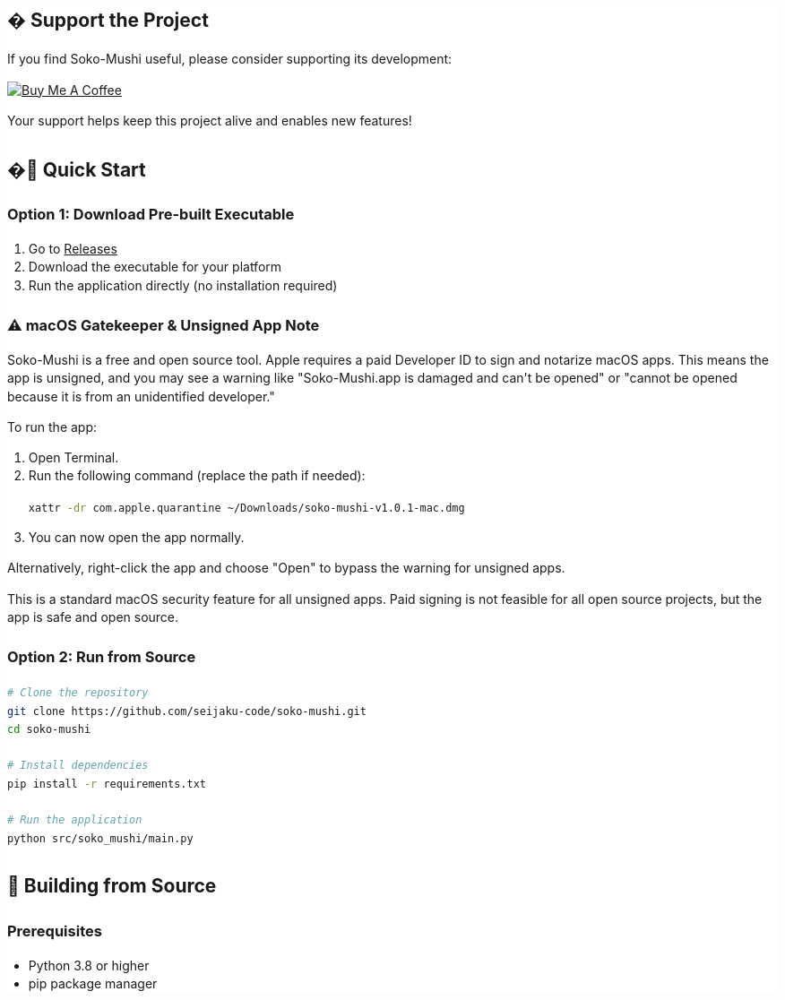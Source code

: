 
## � Support the Project

If you find Soko-Mushi useful, please consider supporting its development:

[![Buy Me A Coffee](https://cdn.buymeacoffee.com/buttons/v2/default-yellow.png)](https://coff.ee/seijaku)

Your support helps keep this project alive and enables new features!

## �🚀 Quick Start

### Option 1: Download Pre-built Executable
1. Go to [Releases](https://github.com/seijaku-code/soko-mushi/releases)
2. Download the executable for your platform
3. Run the application directly (no installation required)

### ⚠️ macOS Gatekeeper & Unsigned App Note

Soko-Mushi is a free and open source tool. Apple requires a paid Developer ID to sign and notarize macOS apps. This means the app is unsigned, and you may see a warning like "Soko-Mushi.app is damaged and can't be opened" or "cannot be opened because it is from an unidentified developer."

To run the app:

1. Open Terminal.
2. Run the following command (replace the path if needed):
   ```sh
   xattr -dr com.apple.quarantine ~/Downloads/soko-mushi-v1.0.1-mac.dmg
   ```
3. You can now open the app normally.

Alternatively, right-click the app and choose "Open" to bypass the warning for unsigned apps.

This is a standard macOS security feature for all unsigned apps. Paid signing is not feasible for all open source projects, but the app is safe and open source.

### Option 2: Run from Source
```bash
# Clone the repository
git clone https://github.com/seijaku-code/soko-mushi.git
cd soko-mushi

# Install dependencies
pip install -r requirements.txt

# Run the application
python src/soko_mushi/main.py
```

## 🔧 Building from Source

### Prerequisites
- Python 3.8 or higher
- pip package manager
